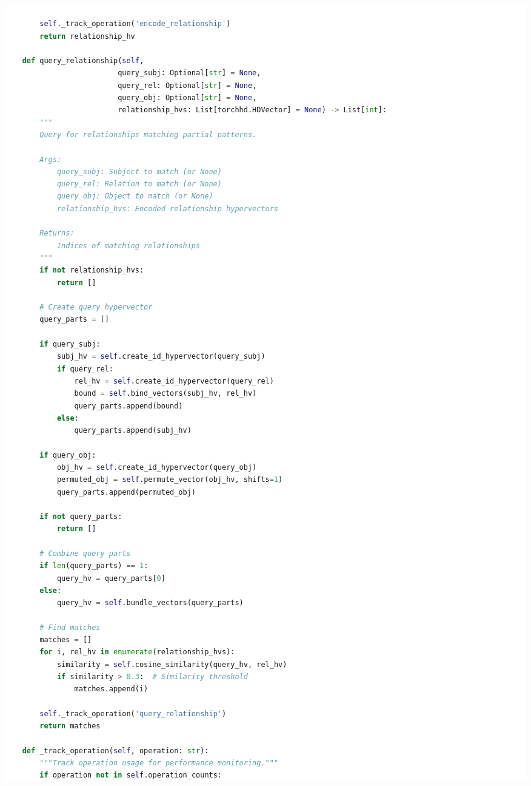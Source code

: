 ```python
        
        self._track_operation('encode_relationship')
        return relationship_hv
    
    def query_relationship(self, 
                          query_subj: Optional[str] = None,
                          query_rel: Optional[str] = None,
                          query_obj: Optional[str] = None,
                          relationship_hvs: List[torchhd.HDVector] = None) -> List[int]:
        """
        Query for relationships matching partial patterns.
        
        Args:
            query_subj: Subject to match (or None)
            query_rel: Relation to match (or None)  
            query_obj: Object to match (or None)
            relationship_hvs: Encoded relationship hypervectors
            
        Returns:
            Indices of matching relationships
        """
        if not relationship_hvs:
            return []
        
        # Create query hypervector
        query_parts = []
        
        if query_subj:
            subj_hv = self.create_id_hypervector(query_subj)
            if query_rel:
                rel_hv = self.create_id_hypervector(query_rel)
                bound = self.bind_vectors(subj_hv, rel_hv)
                query_parts.append(bound)
            else:
                query_parts.append(subj_hv)
        
        if query_obj:
            obj_hv = self.create_id_hypervector(query_obj)
            permuted_obj = self.permute_vector(obj_hv, shifts=1)
            query_parts.append(permuted_obj)
        
        if not query_parts:
            return []
        
        # Combine query parts
        if len(query_parts) == 1:
            query_hv = query_parts[0]
        else:
            query_hv = self.bundle_vectors(query_parts)
        
        # Find matches
        matches = []
        for i, rel_hv in enumerate(relationship_hvs):
            similarity = self.cosine_similarity(query_hv, rel_hv)
            if similarity > 0.3:  # Similarity threshold
                matches.append(i)
        
        self._track_operation('query_relationship')
        return matches
    
    def _track_operation(self, operation: str):
        """Track operation usage for performance monitoring."""
        if operation not in self.operation_counts:
```
